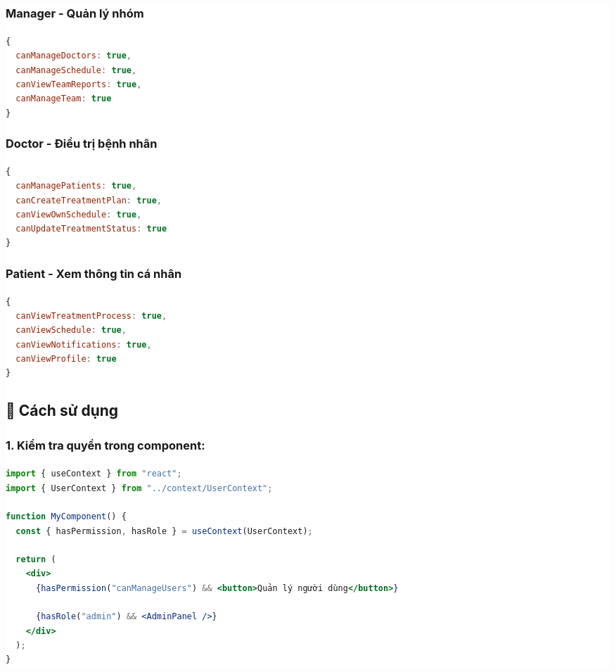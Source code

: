 ### Manager - Quản lý nhóm

```javascript
{
  canManageDoctors: true,
  canManageSchedule: true,
  canViewTeamReports: true,
  canManageTeam: true
}
```

### Doctor - Điều trị bệnh nhân

```javascript
{
  canManagePatients: true,
  canCreateTreatmentPlan: true,
  canViewOwnSchedule: true,
  canUpdateTreatmentStatus: true
}
```

### Patient - Xem thông tin cá nhân

```javascript
{
  canViewTreatmentProcess: true,
  canViewSchedule: true,
  canViewNotifications: true,
  canViewProfile: true
}
```

## 🔧 Cách sử dụng

### 1. Kiểm tra quyền trong component:

```jsx
import { useContext } from "react";
import { UserContext } from "../context/UserContext";

function MyComponent() {
  const { hasPermission, hasRole } = useContext(UserContext);

  return (
    <div>
      {hasPermission("canManageUsers") && <button>Quản lý người dùng</button>}

      {hasRole("admin") && <AdminPanel />}
    </div>
  );
}
```
